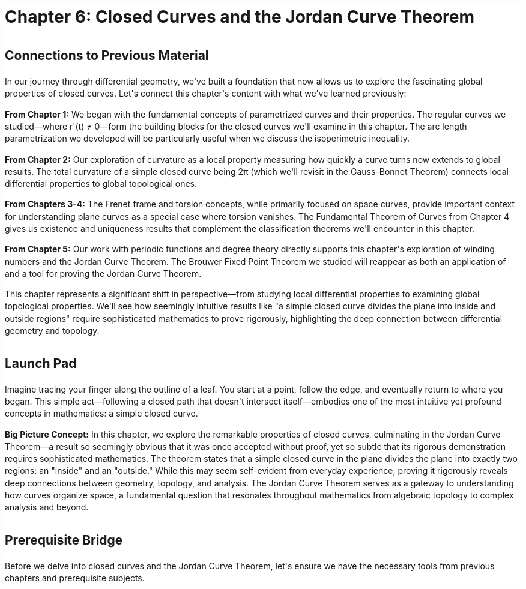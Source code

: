# Chapter 6: Closed Curves and the Jordan Curve Theorem

## Connections to Previous Material

In our journey through differential geometry, we've built a foundation that now allows us to explore the fascinating global properties of closed curves. Let's connect this chapter's content with what we've learned previously:

**From Chapter 1:** We began with the fundamental concepts of parametrized curves and their properties. The regular curves we studied—where r'(t) ≠ 0—form the building blocks for the closed curves we'll examine in this chapter. The arc length parametrization we developed will be particularly useful when we discuss the isoperimetric inequality.

**From Chapter 2:** Our exploration of curvature as a local property measuring how quickly a curve turns now extends to global results. The total curvature of a simple closed curve being 2π (which we'll revisit in the Gauss-Bonnet Theorem) connects local differential properties to global topological ones.

**From Chapters 3-4:** The Frenet frame and torsion concepts, while primarily focused on space curves, provide important context for understanding plane curves as a special case where torsion vanishes. The Fundamental Theorem of Curves from Chapter 4 gives us existence and uniqueness results that complement the classification theorems we'll encounter in this chapter.

**From Chapter 5:** Our work with periodic functions and degree theory directly supports this chapter's exploration of winding numbers and the Jordan Curve Theorem. The Brouwer Fixed Point Theorem we studied will reappear as both an application of and a tool for proving the Jordan Curve Theorem.

This chapter represents a significant shift in perspective—from studying local differential properties to examining global topological properties. We'll see how seemingly intuitive results like "a simple closed curve divides the plane into inside and outside regions" require sophisticated mathematics to prove rigorously, highlighting the deep connection between differential geometry and topology.

## Launch Pad

Imagine tracing your finger along the outline of a leaf. You start at a point, follow the edge, and eventually return to where you began. This simple act—following a closed path that doesn't intersect itself—embodies one of the most intuitive yet profound concepts in mathematics: a simple closed curve.

**Big Picture Concept:** In this chapter, we explore the remarkable properties of closed curves, culminating in the Jordan Curve Theorem—a result so seemingly obvious that it was once accepted without proof, yet so subtle that its rigorous demonstration requires sophisticated mathematics. The theorem states that a simple closed curve in the plane divides the plane into exactly two regions: an "inside" and an "outside." While this may seem self-evident from everyday experience, proving it rigorously reveals deep connections between geometry, topology, and analysis. The Jordan Curve Theorem serves as a gateway to understanding how curves organize space, a fundamental question that resonates throughout mathematics from algebraic topology to complex analysis and beyond.

## Prerequisite Bridge

Before we delve into closed curves and the Jordan Curve Theorem, let's ensure we have the necessary tools from previous chapters and prerequisite subjects.
